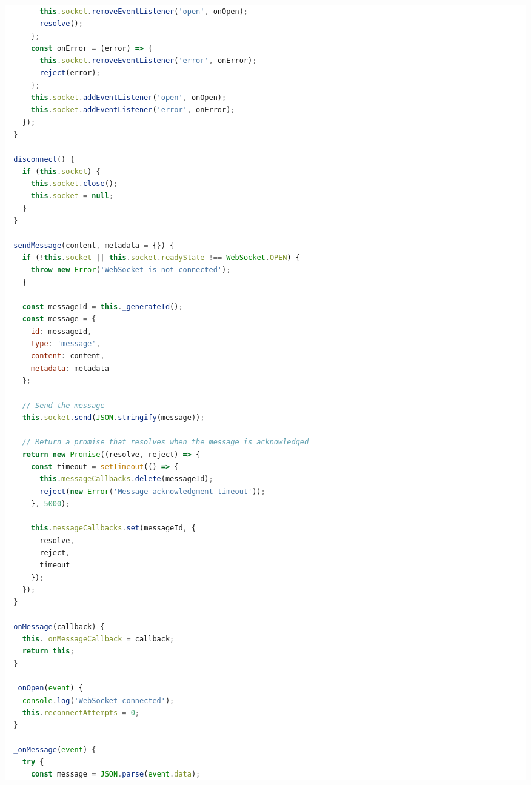 ```javascript
        this.socket.removeEventListener('open', onOpen);
        resolve();
      };
      const onError = (error) => {
        this.socket.removeEventListener('error', onError);
        reject(error);
      };
      this.socket.addEventListener('open', onOpen);
      this.socket.addEventListener('error', onError);
    });
  }

  disconnect() {
    if (this.socket) {
      this.socket.close();
      this.socket = null;
    }
  }

  sendMessage(content, metadata = {}) {
    if (!this.socket || this.socket.readyState !== WebSocket.OPEN) {
      throw new Error('WebSocket is not connected');
    }

    const messageId = this._generateId();
    const message = {
      id: messageId,
      type: 'message',
      content: content,
      metadata: metadata
    };

    // Send the message
    this.socket.send(JSON.stringify(message));

    // Return a promise that resolves when the message is acknowledged
    return new Promise((resolve, reject) => {
      const timeout = setTimeout(() => {
        this.messageCallbacks.delete(messageId);
        reject(new Error('Message acknowledgment timeout'));
      }, 5000);

      this.messageCallbacks.set(messageId, {
        resolve,
        reject,
        timeout
      });
    });
  }

  onMessage(callback) {
    this._onMessageCallback = callback;
    return this;
  }

  _onOpen(event) {
    console.log('WebSocket connected');
    this.reconnectAttempts = 0;
  }

  _onMessage(event) {
    try {
      const message = JSON.parse(event.data);
```